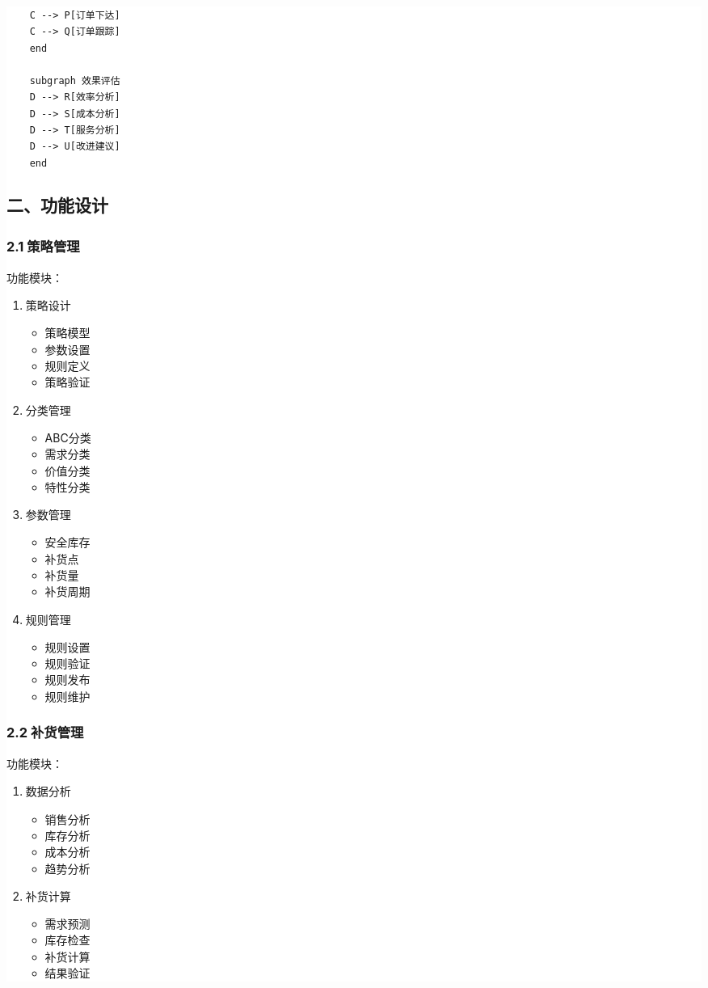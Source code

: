 ```mermaid
    C --> P[订单下达]
    C --> Q[订单跟踪]
    end
    
    subgraph 效果评估
    D --> R[效率分析]
    D --> S[成本分析]
    D --> T[服务分析]
    D --> U[改进建议]
    end
```

## 二、功能设计

### 2.1 策略管理
功能模块：
1. 策略设计
   - 策略模型
   - 参数设置
   - 规则定义
   - 策略验证

2. 分类管理
   - ABC分类
   - 需求分类
   - 价值分类
   - 特性分类

3. 参数管理
   - 安全库存
   - 补货点
   - 补货量
   - 补货周期

4. 规则管理
   - 规则设置
   - 规则验证
   - 规则发布
   - 规则维护

### 2.2 补货管理
功能模块：
1. 数据分析
   - 销售分析
   - 库存分析
   - 成本分析
   - 趋势分析

2. 补货计算
   - 需求预测
   - 库存检查
   - 补货计算
   - 结果验证
